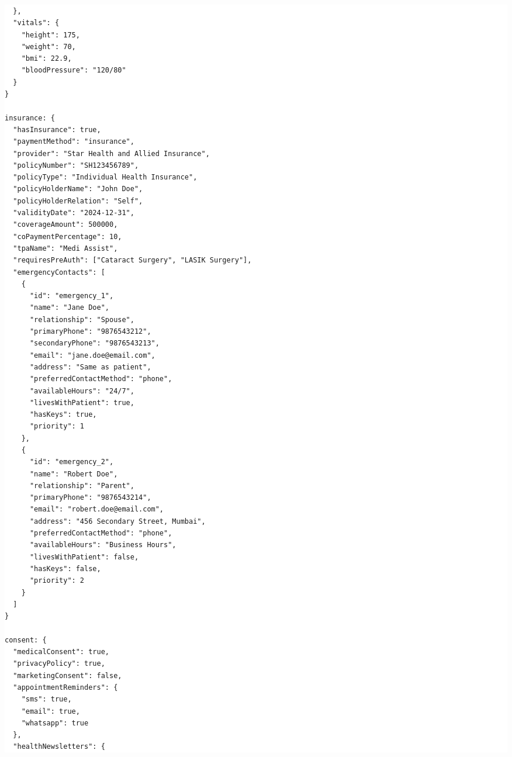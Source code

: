 ```
  },
  "vitals": {
    "height": 175,
    "weight": 70,
    "bmi": 22.9,
    "bloodPressure": "120/80"
  }
}

insurance: {
  "hasInsurance": true,
  "paymentMethod": "insurance",
  "provider": "Star Health and Allied Insurance",
  "policyNumber": "SH123456789",
  "policyType": "Individual Health Insurance",
  "policyHolderName": "John Doe",
  "policyHolderRelation": "Self",
  "validityDate": "2024-12-31",
  "coverageAmount": 500000,
  "coPaymentPercentage": 10,
  "tpaName": "Medi Assist",
  "requiresPreAuth": ["Cataract Surgery", "LASIK Surgery"],
  "emergencyContacts": [
    {
      "id": "emergency_1",
      "name": "Jane Doe",
      "relationship": "Spouse",
      "primaryPhone": "9876543212",
      "secondaryPhone": "9876543213",
      "email": "jane.doe@email.com",
      "address": "Same as patient",
      "preferredContactMethod": "phone",
      "availableHours": "24/7",
      "livesWithPatient": true,
      "hasKeys": true,
      "priority": 1
    },
    {
      "id": "emergency_2",
      "name": "Robert Doe",
      "relationship": "Parent",
      "primaryPhone": "9876543214",
      "email": "robert.doe@email.com",
      "address": "456 Secondary Street, Mumbai",
      "preferredContactMethod": "phone",
      "availableHours": "Business Hours",
      "livesWithPatient": false,
      "hasKeys": false,
      "priority": 2
    }
  ]
}

consent: {
  "medicalConsent": true,
  "privacyPolicy": true,
  "marketingConsent": false,
  "appointmentReminders": {
    "sms": true,
    "email": true,
    "whatsapp": true
  },
  "healthNewsletters": {
```